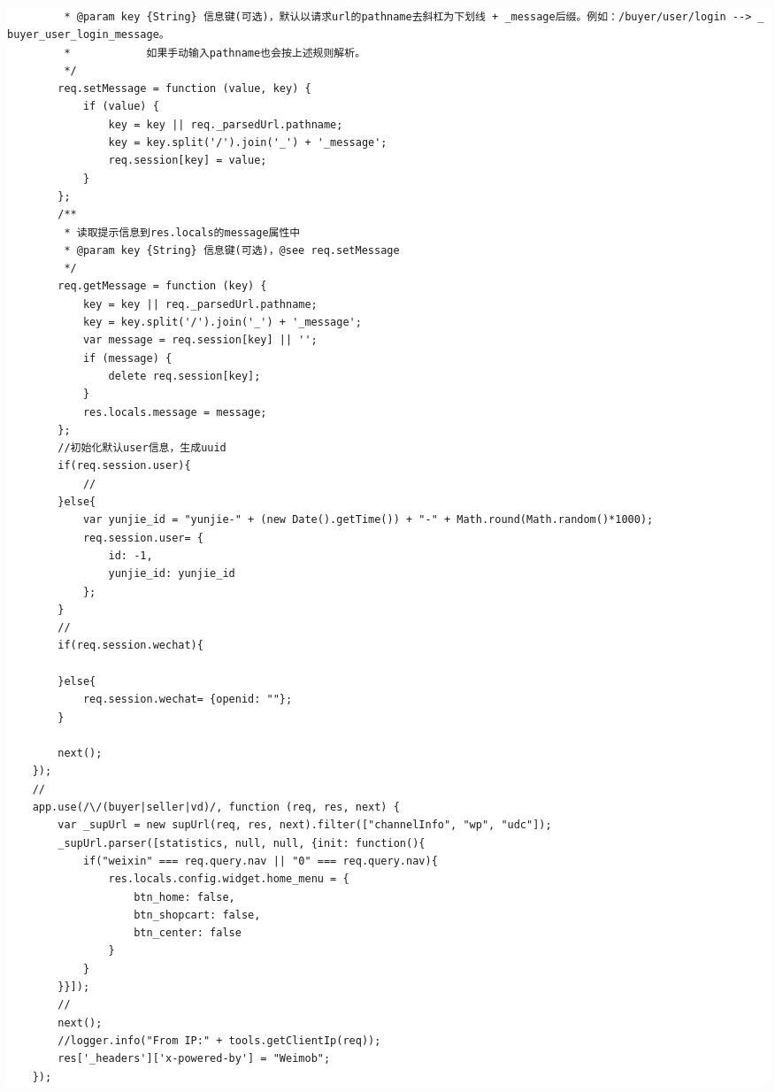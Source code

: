 	         * @param key {String} 信息键(可选)，默认以请求url的pathname去斜杠为下划线 + _message后缀。例如：/buyer/user/login --> _buyer_user_login_message。
	         *            如果手动输入pathname也会按上述规则解析。
	         */
	        req.setMessage = function (value, key) {
	            if (value) {
	                key = key || req._parsedUrl.pathname;
	                key = key.split('/').join('_') + '_message';
	                req.session[key] = value;
	            }
	        };
	        /**
	         * 读取提示信息到res.locals的message属性中
	         * @param key {String} 信息键(可选)，@see req.setMessage
	         */
	        req.getMessage = function (key) {
	            key = key || req._parsedUrl.pathname;
	            key = key.split('/').join('_') + '_message';
	            var message = req.session[key] || '';
	            if (message) {
	                delete req.session[key];
	            }
	            res.locals.message = message;
	        };
	        //初始化默认user信息，生成uuid
	        if(req.session.user){
	            //
	        }else{
	            var yunjie_id = "yunjie-" + (new Date().getTime()) + "-" + Math.round(Math.random()*1000);
	            req.session.user= {
	                id: -1,
	                yunjie_id: yunjie_id
	            };
	        }
	        //
	        if(req.session.wechat){
	
	        }else{
	            req.session.wechat= {openid: ""};
	        }
	
	        next();
	    });
	    //
	    app.use(/\/(buyer|seller|vd)/, function (req, res, next) {
	        var _supUrl = new supUrl(req, res, next).filter(["channelInfo", "wp", "udc"]);
	        _supUrl.parser([statistics, null, null, {init: function(){
	            if("weixin" === req.query.nav || "0" === req.query.nav){
	                res.locals.config.widget.home_menu = {
	                    btn_home: false,
	                    btn_shopcart: false,
	                    btn_center: false
	                }
	            }
	        }}]);
	        //
	        next();
	        //logger.info("From IP:" + tools.getClientIp(req));
	        res['_headers']['x-powered-by'] = "Weimob";
	    });
	
